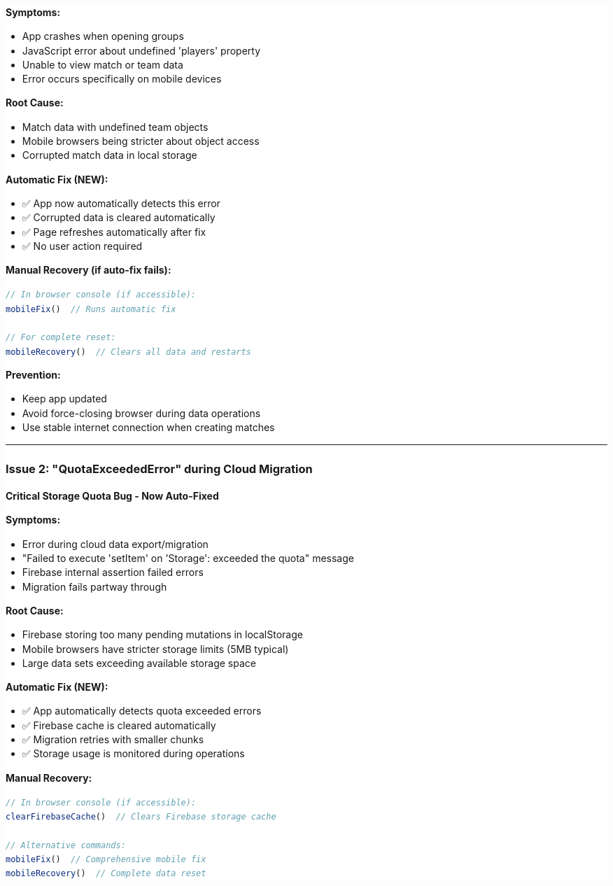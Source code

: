 **Symptoms:**
- App crashes when opening groups
- JavaScript error about undefined 'players' property
- Unable to view match or team data
- Error occurs specifically on mobile devices

**Root Cause:**
- Match data with undefined team objects
- Mobile browsers being stricter about object access
- Corrupted match data in local storage

**Automatic Fix (NEW):**
- ✅ App now automatically detects this error
- ✅ Corrupted data is cleared automatically  
- ✅ Page refreshes automatically after fix
- ✅ No user action required

**Manual Recovery (if auto-fix fails):**
```javascript
// In browser console (if accessible):
mobileFix()  // Runs automatic fix

// For complete reset:
mobileRecovery()  // Clears all data and restarts
```

**Prevention:**
- Keep app updated
- Avoid force-closing browser during data operations
- Use stable internet connection when creating matches

---

### Issue 2: "QuotaExceededError" during Cloud Migration

**Critical Storage Quota Bug - Now Auto-Fixed**

**Symptoms:**
- Error during cloud data export/migration
- "Failed to execute 'setItem' on 'Storage': exceeded the quota" message
- Firebase internal assertion failed errors
- Migration fails partway through

**Root Cause:**
- Firebase storing too many pending mutations in localStorage
- Mobile browsers have stricter storage limits (5MB typical)
- Large data sets exceeding available storage space

**Automatic Fix (NEW):**
- ✅ App automatically detects quota exceeded errors
- ✅ Firebase cache is cleared automatically
- ✅ Migration retries with smaller chunks
- ✅ Storage usage is monitored during operations

**Manual Recovery:**
```javascript
// In browser console (if accessible):
clearFirebaseCache()  // Clears Firebase storage cache

// Alternative commands:
mobileFix()  // Comprehensive mobile fix
mobileRecovery()  // Complete data reset
```
